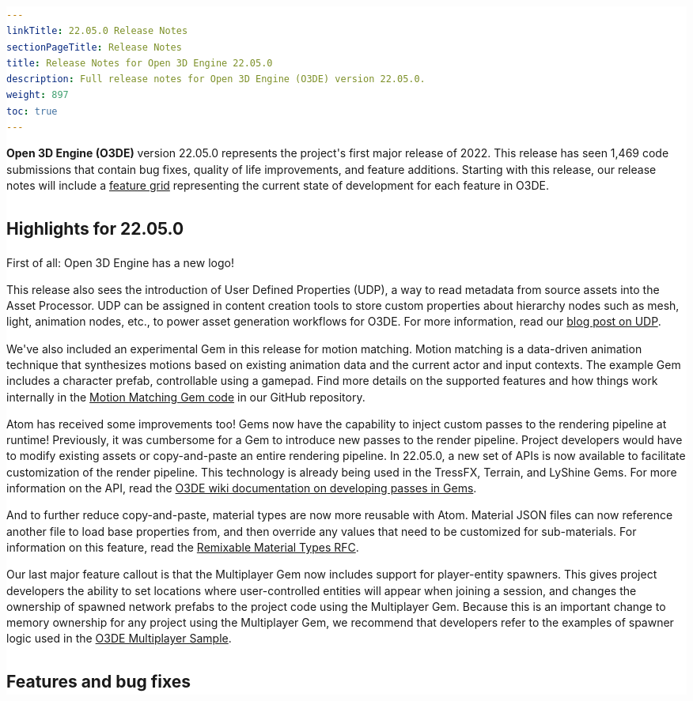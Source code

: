 ```yaml
---
linkTitle: 22.05.0 Release Notes
sectionPageTitle: Release Notes
title: Release Notes for Open 3D Engine 22.05.0
description: Full release notes for Open 3D Engine (O3DE) version 22.05.0.
weight: 897
toc: true
---
```


**Open 3D Engine (O3DE)** version 22.05.0 represents the project's first major release of 2022. This release has seen 1,469 code submissions that contain bug fixes, quality of life improvements, and feature additions. Starting with this release, our release notes will include a [feature grid](./feature-state/) representing the current state of development for each feature in O3DE.

## Highlights for 22.05.0

First of all: Open 3D Engine has a new logo!

This release also sees the introduction of User Defined Properties (UDP), a way to read metadata from source assets into the Asset Processor. UDP can be assigned in content creation tools to store custom properties about hierarchy nodes such as mesh, light, animation nodes, etc., to power asset generation workflows for O3DE. For more information, read our [blog post on UDP](https://docs.o3de.org/blog/posts/blog-udp/).

We've also included an experimental Gem in this release for motion matching. Motion matching is a data-driven animation technique that synthesizes motions based on existing animation data and the current actor and input contexts. The example Gem includes a character prefab, controllable using a gamepad. Find more details on the supported features and how things work internally in the [Motion Matching Gem code](https://github.com/o3de/o3de/tree/development/Gems/MotionMatching) in our GitHub repository.

Atom has received some improvements too! Gems now have the capability to inject custom passes to the rendering pipeline at runtime! Previously, it was cumbersome for a Gem to introduce new passes to the render pipeline. Project developers would have to modify existing assets or copy-and-paste an entire rendering pipeline. In 22.05.0, a new set of APIs is now available to facilitate customization of the render pipeline. This technology is already being used in the TressFX, Terrain, and LyShine Gems. For more information on the API, read the [O3DE wiki documentation on developing passes in Gems](https://github.com/o3de/o3de/wiki/Work-With-Passes-In-Gems).

And to further reduce copy-and-paste, material types are now more reusable with Atom. Material JSON files can now reference another file to load base properties from, and then override any values that need to be customized for sub-materials. For information on this feature, read the [Remixable Material Types RFC](https://github.com/o3de/sig-graphics-audio/issues/16).

Our last major feature callout is that the Multiplayer Gem now includes support for player-entity spawners. This gives project developers the ability to set locations where user-controlled entities will appear when joining a session, and changes the ownership of spawned network prefabs to the project code using the Multiplayer Gem. Because this is an important change to memory ownership for any project using the Multiplayer Gem, we recommend that developers refer to the examples of spawner logic used in the [O3DE Multiplayer Sample](https://github.com/o3de/o3de-multiplayersample).

## Features and bug fixes
